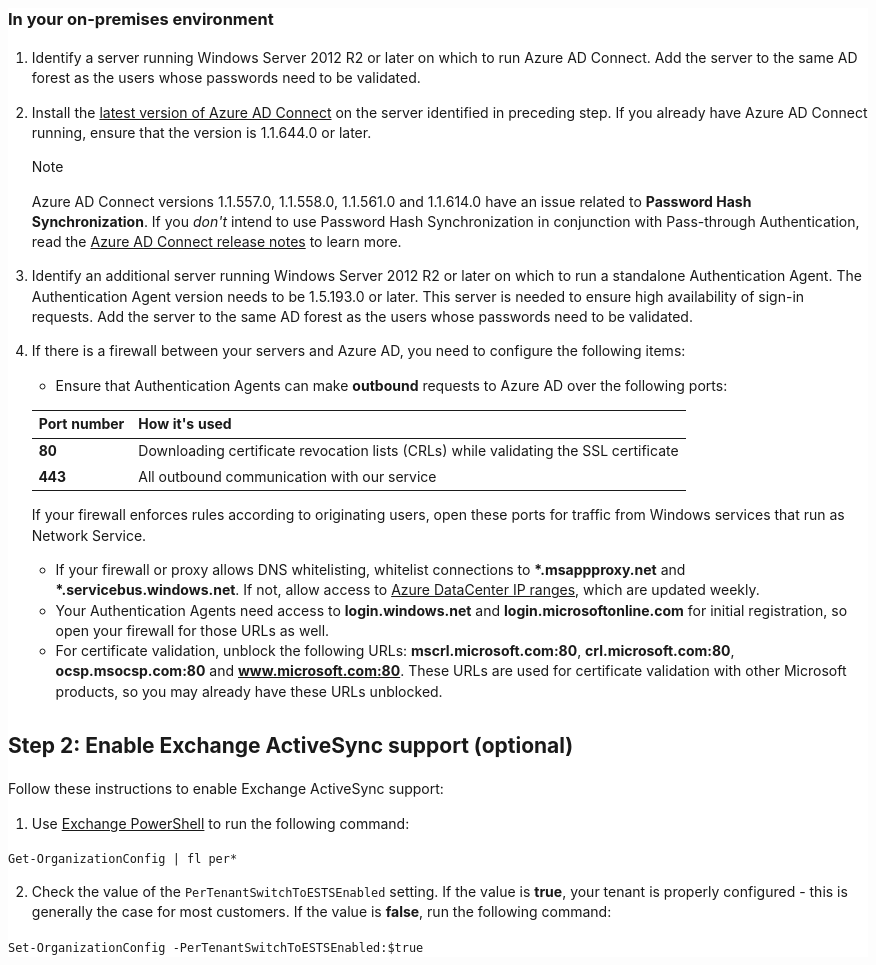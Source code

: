 ### In your on-premises environment

1. Identify a server running Windows Server 2012 R2 or later on which to run Azure AD Connect. Add the server to the same AD forest as the users whose passwords need to be validated.
2. Install the [latest version of Azure AD Connect](https://www.microsoft.com/download/details.aspx?id=47594) on the server identified in preceding step. If you already have Azure AD Connect running, ensure that the version is 1.1.644.0 or later.

    >[!NOTE]
    >Azure AD Connect versions 1.1.557.0, 1.1.558.0, 1.1.561.0 and 1.1.614.0 have an issue related to **Password Hash Synchronization**. If you _don't_ intend to use Password Hash Synchronization in conjunction with Pass-through Authentication, read the [Azure AD Connect release notes](https://docs.microsoft.com/azure/active-directory/connect/active-directory-aadconnect-version-history#116470) to learn more.

3. Identify an additional server running Windows Server 2012 R2 or later on which to run a standalone Authentication Agent. The Authentication Agent version needs to be 1.5.193.0 or later. This server is needed to ensure high availability of sign-in requests. Add the server to the same AD forest as the users whose passwords need to be validated.
4. If there is a firewall between your servers and Azure AD, you need to configure the following items:
   - Ensure that Authentication Agents can make **outbound** requests to Azure AD over the following ports:
   
   | Port number | How it's used |
   | --- | --- |
   | **80** | Downloading certificate revocation lists (CRLs) while validating the SSL certificate |
   | **443** | All outbound communication with our service |
   
   If your firewall enforces rules according to originating users, open these ports for traffic from Windows services that run as  Network Service.
   - If your firewall or proxy allows DNS whitelisting, whitelist connections to **\*.msappproxy.net** and **\*.servicebus.windows.net**. If not, allow access to [Azure DataCenter IP ranges](https://www.microsoft.com/download/details.aspx?id=41653), which are updated weekly.
   - Your Authentication Agents need access to **login.windows.net** and **login.microsoftonline.com** for initial registration, so open your firewall for those URLs as well.
   - For certificate validation, unblock the following URLs: **mscrl.microsoft.com:80**, **crl.microsoft.com:80**, **ocsp.msocsp.com:80** and **www.microsoft.com:80**. These URLs are used for certificate validation with other Microsoft products, so you may already have these URLs unblocked.

## Step 2: Enable Exchange ActiveSync support (optional)

Follow these instructions to enable Exchange ActiveSync support:

1. Use [Exchange PowerShell](https://technet.microsoft.com/library/mt587043(v=exchg.150).aspx) to run the following command:
```
Get-OrganizationConfig | fl per*
```

2. Check the value of the `PerTenantSwitchToESTSEnabled` setting. If the value is **true**, your tenant is properly configured - this is generally the case for most customers. If the value is **false**, run the following command:
```
Set-OrganizationConfig -PerTenantSwitchToESTSEnabled:$true
```
